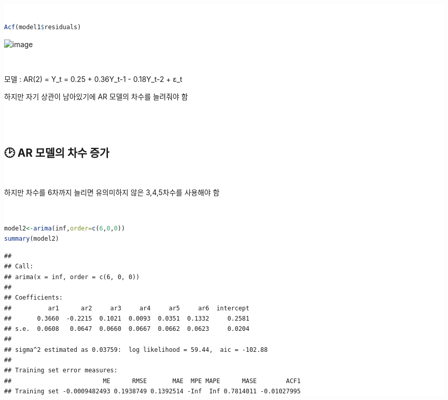 <br>  

``` r
Acf(model1$residuals) 
```  


![image](https://user-images.githubusercontent.com/65170165/231654533-21a63a30-fdbf-4d27-a830-de3858618c34.png)  



<br>

모델 : AR(2) = Y_t = 0.25 + 0.36Y_t-1 - 0.18Y_t-2 + ε_t

하지만 자기 상관이 남아있기에 AR 모델의 차수를 늘려줘야 함

<br>  

<br>  

## 🕑 AR 모델의 차수 증가  

<br>  

하지만 차수를 6차까지 늘리면 유의미하지 않은 3,4,5차수를 사용해야 함

<br>

``` r
model2<-arima(inf,order=c(6,0,0))
summary(model2)
```

    ## 
    ## Call:
    ## arima(x = inf, order = c(6, 0, 0))
    ## 
    ## Coefficients:
    ##          ar1      ar2     ar3     ar4     ar5     ar6  intercept
    ##       0.3660  -0.2215  0.1021  0.0093  0.0351  0.1332     0.2581
    ## s.e.  0.0608   0.0647  0.0660  0.0667  0.0662  0.0623     0.0204
    ## 
    ## sigma^2 estimated as 0.03759:  log likelihood = 59.44,  aic = -102.88
    ## 
    ## Training set error measures:
    ##                         ME      RMSE       MAE  MPE MAPE      MASE        ACF1
    ## Training set -0.0009482493 0.1938749 0.1392514 -Inf  Inf 0.7814011 -0.01027995  
    